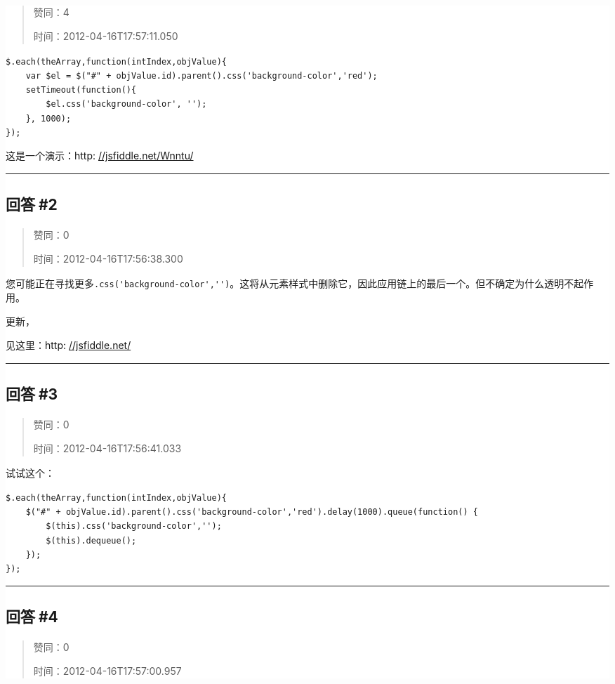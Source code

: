 > 赞同：4
> 
> 时间：2012-04-16T17:57:11.050

```
$.each(theArray,function(intIndex,objValue){
    var $el = $("#" + objValue.id).parent().css('background-color','red');
    setTimeout(function(){
        $el.css('background-color', '');
    }, 1000);
}); 
```

这是一个演示：http: [//jsfiddle.net/Wnntu/](http://jsfiddle.net/Wnntu/)

* * *

## 回答 #2

> 赞同：0
> 
> 时间：2012-04-16T17:56:38.300

您可能正在寻找更多`.css('background-color','')`。这将从元素样式中删除它，因此应用链上的最后一个。但不确定为什么透明不起作用。

更新，

见这里：http: [//jsfiddle.net/](http://jsfiddle.net/)

* * *

## 回答 #3

> 赞同：0
> 
> 时间：2012-04-16T17:56:41.033

试试这个：

```
$.each(theArray,function(intIndex,objValue){
    $("#" + objValue.id).parent().css('background-color','red').delay(1000).queue(function() {
        $(this).css('background-color','');
        $(this).dequeue();
    });
}); 
```

* * *

## 回答 #4

> 赞同：0
> 
> 时间：2012-04-16T17:57:00.957
